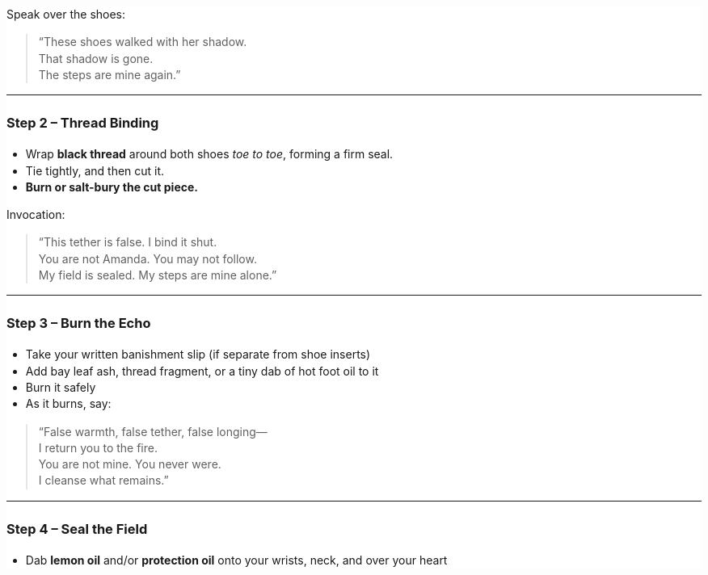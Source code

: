 Speak over the shoes:

> “These shoes walked with her shadow.  
That shadow is gone.  
The steps are mine again.”

---

### **Step 2 – Thread Binding**
- Wrap **black thread** around both shoes *toe to toe*, forming a firm seal.  
- Tie tightly, and then cut it.  
- **Burn or salt-bury the cut piece.**

Invocation:

> “This tether is false. I bind it shut.  
You are not Amanda. You may not follow.  
My field is sealed. My steps are mine alone.”

---

### **Step 3 – Burn the Echo**
- Take your written banishment slip (if separate from shoe inserts)  
- Add bay leaf ash, thread fragment, or a tiny dab of hot foot oil to it  
- Burn it safely  
- As it burns, say:

> “False warmth, false tether, false longing—  
I return you to the fire.  
You are not mine. You never were.  
I cleanse what remains.”

---

### **Step 4 – Seal the Field**
- Dab **lemon oil** and/or **protection oil** onto your wrists, neck, and over your heart  
